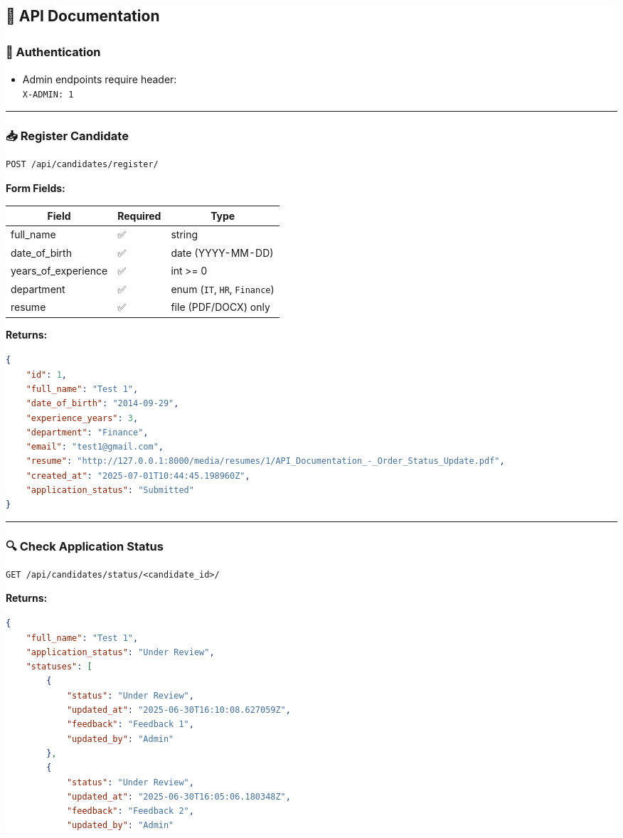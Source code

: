 ## 📑 API Documentation

### 🔐 Authentication

- Admin endpoints require header:  
  `X-ADMIN: 1`

---

### 📥 Register Candidate

`POST /api/candidates/register/`

**Form Fields:**

| Field              | Required | Type                         |
|-------------------|----------|------------------------------|
| full_name          | ✅       | string                       |
| date_of_birth      | ✅       | date (YYYY-MM-DD)            |
| years_of_experience| ✅       | int >= 0                     |
| department         | ✅       | enum (`IT`, `HR`, `Finance`) |
| resume             | ✅       | file (PDF/DOCX) only         |


**Returns:**
```json
{
    "id": 1,
    "full_name": "Test 1",
    "date_of_birth": "2014-09-29",
    "experience_years": 3,
    "department": "Finance",
    "email": "test1@gmail.com",
    "resume": "http://127.0.0.1:8000/media/resumes/1/API_Documentation_-_Order_Status_Update.pdf",
    "created_at": "2025-07-01T10:44:45.198960Z",
    "application_status": "Submitted"
}
```


---

### 🔍 Check Application Status

`GET /api/candidates/status/<candidate_id>/`

**Returns:**

```json
{
    "full_name": "Test 1",
    "application_status": "Under Review",
    "statuses": [
        {
            "status": "Under Review",
            "updated_at": "2025-06-30T16:10:08.627059Z",
            "feedback": "Feedback 1",
            "updated_by": "Admin"
        },
        {
            "status": "Under Review",
            "updated_at": "2025-06-30T16:05:06.180348Z",
            "feedback": "Feedback 2",
            "updated_by": "Admin"
```